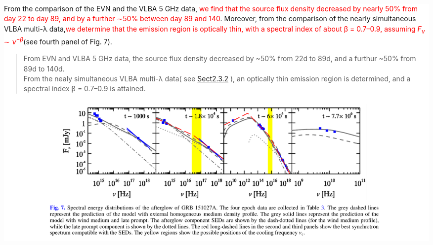 From the comparison of the EVN and the VLBA 5 GHz data, <font color=red>we find that the source flux density decreased by nearly 50% from day 22 to day 89, and by a further ∼50% between day 89 and 140</font>. Moreover, from the comparison of the nearly simultaneous VLBA multi-λ data,<font color=red>we determine that the emission region is optically thin, with a spectral index of about β = 0.7–0.9, assuming $F_ν ∼ ν^{−β}$</font>(see fourth panel of Fig. 7).
>From EVN and VLBA 5 GHz data, the source flux density decreased by ~50% from 22d to 89d, and a furthur ~50% from 89d to 140d.<br />From the nealy simultaneous VLBA multi-λ data( see [Sect2.3.2](#sect2.3) ), an optically thin emission region is determined, and a spectral index β = 0.7–0.9 is attained.

<center>
<img src='fig7.png' height=80% width=80%>